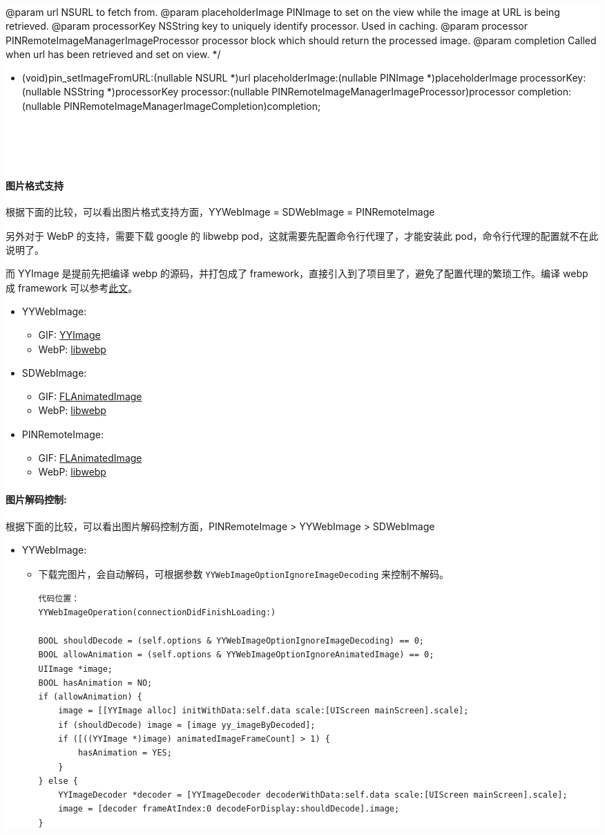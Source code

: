  @param url NSURL to fetch from.
 @param placeholderImage PINImage to set on the view while the image at URL is being retrieved.
 @param processorKey NSString key to uniquely identify processor. Used in caching.
 @param processor PINRemoteImageManagerImageProcessor processor block which should return the processed image.
 @param completion Called when url has been retrieved and set on view.
 */
- (void)pin_setImageFromURL:(nullable NSURL *)url placeholderImage:(nullable PINImage *)placeholderImage processorKey:(nullable NSString *)processorKey processor:(nullable PINRemoteImageManagerImageProcessor)processor completion:(nullable PINRemoteImageManagerImageCompletion)completion;
    ```
    
    


#### 图片格式支持
根据下面的比较，可以看出图片格式支持方面，YYWebImage = SDWebImage = PINRemoteImage

另外对于 WebP 的支持，需要下载 google 的 libwebp pod，这就需要先配置命令行代理了，才能安装此 pod，命令行代理的配置就不在此说明了。

而 YYImage 是提前先把编译 webp 的源码，并打包成了 framework，直接引入到了项目里了，避免了配置代理的繁琐工作。编译 webp 成 framework 可以参考[此文](http://www.cnblogs.com/damiao/p/4562186.html)。

* YYWebImage:
    * GIF: [YYImage](https://github.com/ibireme/YYImage)
    * WebP: [libwebp](https://chromium.googlesource.com/webm/libwebp)

* SDWebImage:
    * GIF: [FLAnimatedImage](https://github.com/Flipboard/FLAnimatedImage)
    * WebP: [libwebp](https://chromium.googlesource.com/webm/libwebp)

* PINRemoteImage:
    * GIF: [FLAnimatedImage](https://github.com/Flipboard/FLAnimatedImage)
    * WebP: [libwebp](https://chromium.googlesource.com/webm/libwebp)

#### 图片解码控制:
根据下面的比较，可以看出图片解码控制方面，PINRemoteImage > YYWebImage > SDWebImage

* YYWebImage: 
    * 下载完图片，会自动解码，可根据参数  `YYWebImageOptionIgnoreImageDecoding` 来控制不解码。
    
        ```
        代码位置：
        YYWebImageOperation(connectionDidFinishLoading:)
        
        BOOL shouldDecode = (self.options & YYWebImageOptionIgnoreImageDecoding) == 0;
        BOOL allowAnimation = (self.options & YYWebImageOptionIgnoreAnimatedImage) == 0;
        UIImage *image;
        BOOL hasAnimation = NO;
        if (allowAnimation) {
            image = [[YYImage alloc] initWithData:self.data scale:[UIScreen mainScreen].scale];
            if (shouldDecode) image = [image yy_imageByDecoded];
            if ([((YYImage *)image) animatedImageFrameCount] > 1) {
                hasAnimation = YES;
            }
        } else {
            YYImageDecoder *decoder = [YYImageDecoder decoderWithData:self.data scale:[UIScreen mainScreen].scale];
            image = [decoder frameAtIndex:0 decodeForDisplay:shouldDecode].image;
        }                 
        ```

